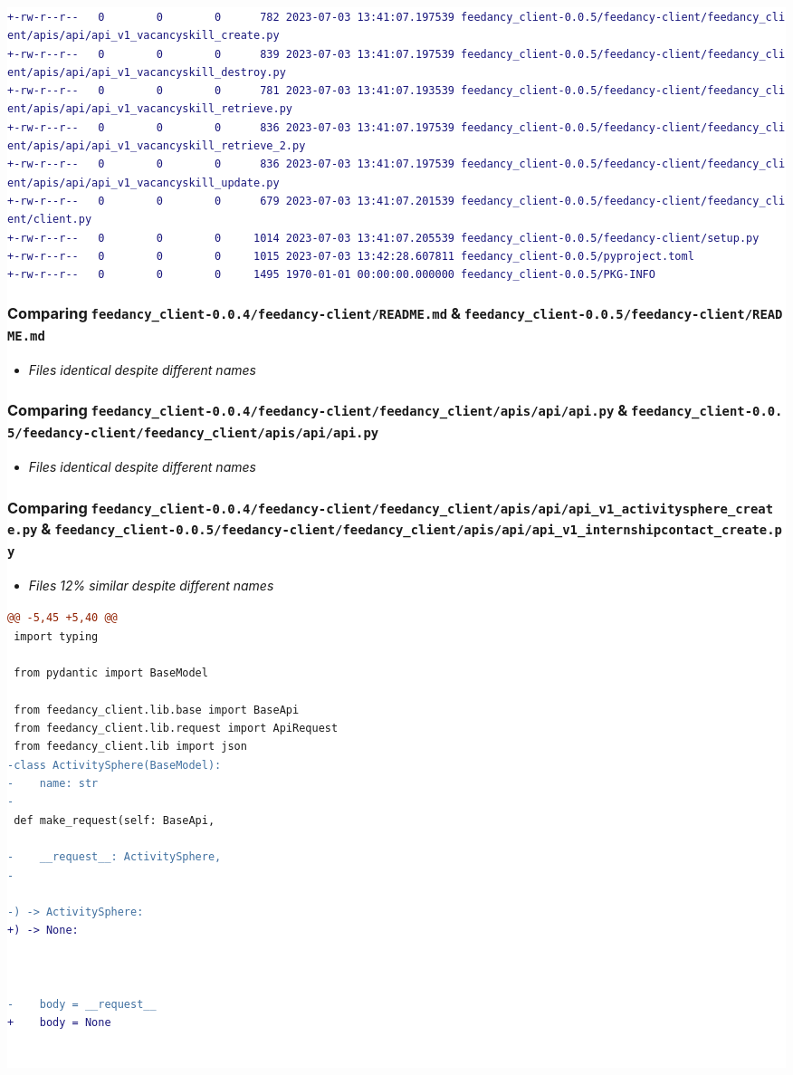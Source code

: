 ```diff
+-rw-r--r--   0        0        0      782 2023-07-03 13:41:07.197539 feedancy_client-0.0.5/feedancy-client/feedancy_client/apis/api/api_v1_vacancyskill_create.py
+-rw-r--r--   0        0        0      839 2023-07-03 13:41:07.197539 feedancy_client-0.0.5/feedancy-client/feedancy_client/apis/api/api_v1_vacancyskill_destroy.py
+-rw-r--r--   0        0        0      781 2023-07-03 13:41:07.193539 feedancy_client-0.0.5/feedancy-client/feedancy_client/apis/api/api_v1_vacancyskill_retrieve.py
+-rw-r--r--   0        0        0      836 2023-07-03 13:41:07.197539 feedancy_client-0.0.5/feedancy-client/feedancy_client/apis/api/api_v1_vacancyskill_retrieve_2.py
+-rw-r--r--   0        0        0      836 2023-07-03 13:41:07.197539 feedancy_client-0.0.5/feedancy-client/feedancy_client/apis/api/api_v1_vacancyskill_update.py
+-rw-r--r--   0        0        0      679 2023-07-03 13:41:07.201539 feedancy_client-0.0.5/feedancy-client/feedancy_client/client.py
+-rw-r--r--   0        0        0     1014 2023-07-03 13:41:07.205539 feedancy_client-0.0.5/feedancy-client/setup.py
+-rw-r--r--   0        0        0     1015 2023-07-03 13:42:28.607811 feedancy_client-0.0.5/pyproject.toml
+-rw-r--r--   0        0        0     1495 1970-01-01 00:00:00.000000 feedancy_client-0.0.5/PKG-INFO
```

### Comparing `feedancy_client-0.0.4/feedancy-client/README.md` & `feedancy_client-0.0.5/feedancy-client/README.md`

 * *Files identical despite different names*

### Comparing `feedancy_client-0.0.4/feedancy-client/feedancy_client/apis/api/api.py` & `feedancy_client-0.0.5/feedancy-client/feedancy_client/apis/api/api.py`

 * *Files identical despite different names*

### Comparing `feedancy_client-0.0.4/feedancy-client/feedancy_client/apis/api/api_v1_activitysphere_create.py` & `feedancy_client-0.0.5/feedancy-client/feedancy_client/apis/api/api_v1_internshipcontact_create.py`

 * *Files 12% similar despite different names*

```diff
@@ -5,45 +5,40 @@
 import typing
 
 from pydantic import BaseModel
 
 from feedancy_client.lib.base import BaseApi
 from feedancy_client.lib.request import ApiRequest
 from feedancy_client.lib import json
-class ActivitySphere(BaseModel):
-    name: str 
-
 def make_request(self: BaseApi,
 
-    __request__: ActivitySphere,
-
 
-) -> ActivitySphere:
+) -> None:
     
 
     
-    body = __request__
+    body = None
     
 
```